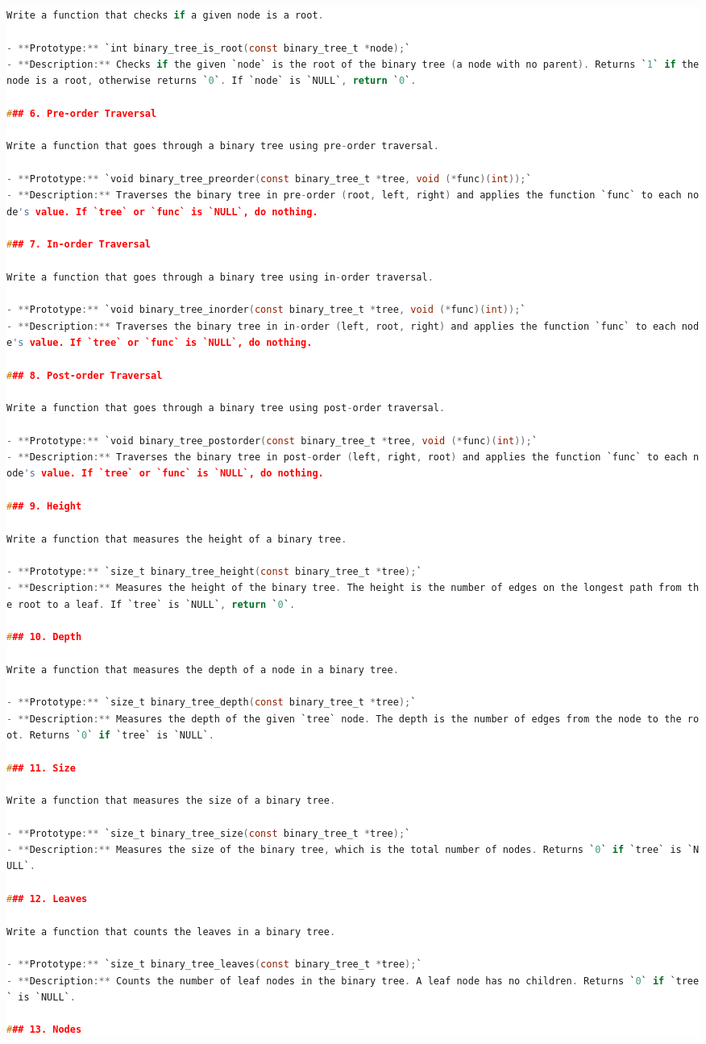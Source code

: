   ```c
Write a function that checks if a given node is a root.

- **Prototype:** `int binary_tree_is_root(const binary_tree_t *node);`
- **Description:** Checks if the given `node` is the root of the binary tree (a node with no parent). Returns `1` if the node is a root, otherwise returns `0`. If `node` is `NULL`, return `0`.

### 6. Pre-order Traversal

Write a function that goes through a binary tree using pre-order traversal.

- **Prototype:** `void binary_tree_preorder(const binary_tree_t *tree, void (*func)(int));`
- **Description:** Traverses the binary tree in pre-order (root, left, right) and applies the function `func` to each node's value. If `tree` or `func` is `NULL`, do nothing.

### 7. In-order Traversal

Write a function that goes through a binary tree using in-order traversal.

- **Prototype:** `void binary_tree_inorder(const binary_tree_t *tree, void (*func)(int));`
- **Description:** Traverses the binary tree in in-order (left, root, right) and applies the function `func` to each node's value. If `tree` or `func` is `NULL`, do nothing.

### 8. Post-order Traversal

Write a function that goes through a binary tree using post-order traversal.

- **Prototype:** `void binary_tree_postorder(const binary_tree_t *tree, void (*func)(int));`
- **Description:** Traverses the binary tree in post-order (left, right, root) and applies the function `func` to each node's value. If `tree` or `func` is `NULL`, do nothing.

### 9. Height

Write a function that measures the height of a binary tree.

- **Prototype:** `size_t binary_tree_height(const binary_tree_t *tree);`
- **Description:** Measures the height of the binary tree. The height is the number of edges on the longest path from the root to a leaf. If `tree` is `NULL`, return `0`.

### 10. Depth

Write a function that measures the depth of a node in a binary tree.

- **Prototype:** `size_t binary_tree_depth(const binary_tree_t *tree);`
- **Description:** Measures the depth of the given `tree` node. The depth is the number of edges from the node to the root. Returns `0` if `tree` is `NULL`.

### 11. Size

Write a function that measures the size of a binary tree.

- **Prototype:** `size_t binary_tree_size(const binary_tree_t *tree);`
- **Description:** Measures the size of the binary tree, which is the total number of nodes. Returns `0` if `tree` is `NULL`.

### 12. Leaves

Write a function that counts the leaves in a binary tree.

- **Prototype:** `size_t binary_tree_leaves(const binary_tree_t *tree);`
- **Description:** Counts the number of leaf nodes in the binary tree. A leaf node has no children. Returns `0` if `tree` is `NULL`.

### 13. Nodes
  ```